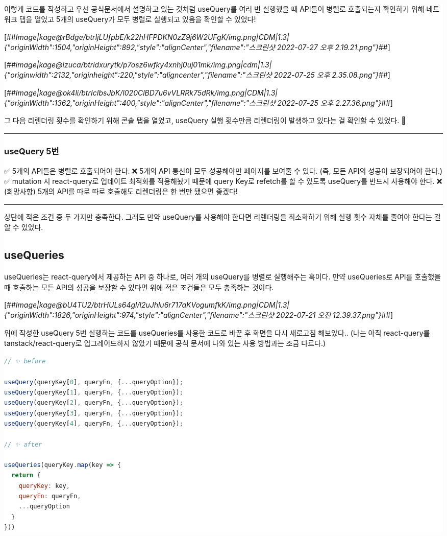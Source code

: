 이렇게 코드를 작성하고 우선 공식문서에서 설명하고 있는 것처럼 useQuery를 여러 번 실행했을 때 API들이 병렬로 호출되는지 확인하기 위해 네트워크 탭을 열었고 5개의 useQuery가 모두 병렬로 실행되고 있음을 확인할 수 있었다!

[##_Image|kage@rBdge/btrIjLUfpbE/k22hHFPDKN0zZ9j6W2UFgK/img.png|CDM|1.3|{"originWidth":1504,"originHeight":892,"style":"alignCenter","filename":"스크린샷 2022-07-27 오후 2.19.21.png"}_##]

[##*image|kage@izuca/btridxurytk/p7osz6wfky4xnhj0uj01mk/img.png|cdm|1.3|{"originwidth":2132,"originheight":220,"style":"aligncenter","filename":"스크린샷 2022-07-25 오후 2.35.08.png"}*##]

[##*Image|kage@ok4li/btrIcIbsJbK/l020ClBD7u6vVLRRk75dRk/img.png|CDM|1.3|{"originWidth":1362,"originHeight":400,"style":"alignCenter","filename":"스크린샷 2022-07-25 오후 2.27.36.png"}*##]

그 다음 리렌더링 횟수를 확인하기 위해 콘솔 탭을 열었고, useQuery 실행 횟수만큼 리렌더링이 발생하고 있다는 걸 확인할 수 있었다. 🥲

---

### useQuery 5번

✅ 5개의 API들은 병렬로 호출되어야 한다.
❌ 5개의 API 통신이 모두 성공해야만 페이지를 보여줄 수 있다. (즉, 모든 API의 성공이 보장되어야 한다.)
✅ mutation 시 react-query로 업데이트 최적화를 적용해놨기 때문에 query Key로 refetch를 할 수 있도록 useQuery를 반드시 사용해야 한다.
❌ (희망사항) 5개의 API를 따로 따로 호출해도 리렌더링은 한 번만 됐으면 좋겠다!

---

상단에 적은 조건 중 두 가지만 충족한다. 그래도 만약 useQuery를 사용해야 한다면 리렌더링을 최소화하기 위해 실행 횟수 자체를 줄여야 한다는 걸 알 수 있었다.

## useQueries

useQueries는 react-query에서 제공하는 API 중 하나로, 여러 개의 useQuery를 병렬로 실행해주는 훅이다. 만약 useQueries로 API를 호출했을 때 호출하는 모든 API의 성공을 보장할 수 있다면 위에 적은 조건들은 모두 충족하는 것이다.

[##*Image|kage@bU4TU2/btrHULs64gl/l2uJhlu6r717aKVogumfkK/img.png|CDM|1.3|{"originWidth":1826,"originHeight":974,"style":"alignCenter","filename":"스크린샷 2022-07-21 오전 12.39.37.png"}*##]

위에 작성한 useQuery 5번 실행하는 코드를 useQueries를 사용한 코드로 바꾼 후 화면을 다시 새로고침 해보았다.. (나는 아직 react-query를 tanstack/react-query로 업그레이드하지 않았기 때문에 공식 문서에 나와 있는 사용 방법과는 조금 다르다.)

```jsx
// ✨ before

useQuery(queryKey[0], queryFn, {...queryOption});
useQuery(queryKey[1], queryFn, {...queryOption});
useQuery(queryKey[2], queryFn, {...queryOption});
useQuery(queryKey[3], queryFn, {...queryOption});
useQuery(queryKey[4], queryFn, {...queryOption});

// ✨ after

useQueries(queryKey.map(key => {
  return {
    queryKey: key,
    queryFn: queryFn,
    ...queryOption
  }
}))
```
